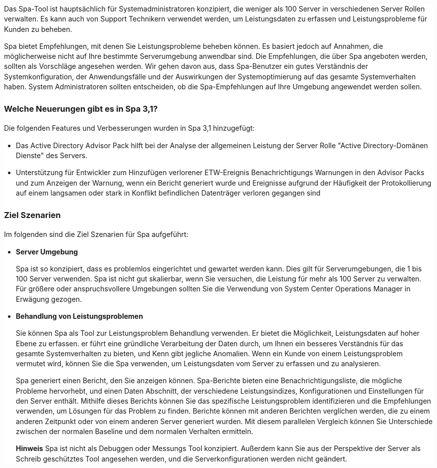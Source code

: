 Das Spa-Tool ist hauptsächlich für Systemadministratoren konzipiert, die weniger als 100 Server in verschiedenen Server Rollen verwalten. Es kann auch von Support Technikern verwendet werden, um Leistungsdaten zu erfassen und Leistungsprobleme für Kunden zu beheben.

Spa bietet Empfehlungen, mit denen Sie Leistungsprobleme beheben können. Es basiert jedoch auf Annahmen, die möglicherweise nicht auf Ihre bestimmte Serverumgebung anwendbar sind. Die Empfehlungen, die über Spa angeboten werden, sollten als Vorschläge angesehen werden. Wir gehen davon aus, dass Spa-Benutzer ein gutes Verständnis der Systemkonfiguration, der Anwendungsfälle und der Auswirkungen der Systemoptimierung auf das gesamte Systemverhalten haben. System Administratoren sollten entscheiden, ob die Spa-Empfehlungen auf Ihre Umgebung angewendet werden sollen.

### <a name="what-s-new-in-spa-31"></a><a href="" id="what-s-new-in-spa-3-1-"></a>Welche Neuerungen gibt es in Spa 3,1?

Die folgenden Features und Verbesserungen wurden in Spa 3,1 hinzugefügt:

* Das Active Directory Advisor Pack hilft bei der Analyse der allgemeinen Leistung der Server Rolle "Active Directory-Domänen Dienste" des Servers.

* Unterstützung für Entwickler zum Hinzufügen verlorener ETW-Ereignis Benachrichtigungs Warnungen in den Advisor Packs und zum Anzeigen der Warnung, wenn ein Bericht generiert wurde und Ereignisse aufgrund der Häufigkeit der Protokollierung auf einem langsamen oder stark in Konflikt befindlichen Datenträger verloren gegangen sind

### <a name="target-scenarios"></a>Ziel Szenarien

Im folgenden sind die Ziel Szenarien für Spa aufgeführt:

* **Server Umgebung**

    Spa ist so konzipiert, dass es problemlos eingerichtet und gewartet werden kann. Dies gilt für Serverumgebungen, die 1 bis 100 Server verwenden. Spa ist nicht gut skalierbar, wenn Sie versuchen, die Leistung für mehr als 100 Server zu verwalten. Für größere oder anspruchsvollere Umgebungen sollten Sie die Verwendung von System Center Operations Manager in Erwägung gezogen.

* **Behandlung von Leistungsproblemen**

    Sie können Spa als Tool zur Leistungsproblem Behandlung verwenden. Er bietet die Möglichkeit, Leistungsdaten auf hoher Ebene zu erfassen. er führt eine gründliche Verarbeitung der Daten durch, um Ihnen ein besseres Verständnis für das gesamte Systemverhalten zu bieten, und Kenn gibt jegliche Anomalien. Wenn ein Kunde von einem Leistungsproblem vermutet wird, können Sie die Spa verwenden, um Leistungsdaten vom Server zu erfassen und zu analysieren.

    Spa generiert einen Bericht, den Sie anzeigen können. Spa-Berichte bieten eine Benachrichtigungsliste, die mögliche Probleme hervorhebt, und einen Daten Abschnitt, der verschiedene Leistungsindizes, Konfigurationen und Einstellungen für den Server enthält. Mithilfe dieses Berichts können Sie das spezifische Leistungsproblem identifizieren und die Empfehlungen verwenden, um Lösungen für das Problem zu finden. Berichte können mit anderen Berichten verglichen werden, die zu einem anderen Zeitpunkt oder von einem anderen Server generiert wurden. Mit diesem parallelen Vergleich können Sie Unterschiede zwischen der normalen Baseline und dem normalen Verhalten ermitteln.

    **Hinweis** Spa ist nicht als Debuggen oder Messungs Tool konzipiert. Außerdem kann Sie aus der Perspektive der Server als Schreib geschütztes Tool angesehen werden, und die Serverkonfigurationen werden nicht geändert.

